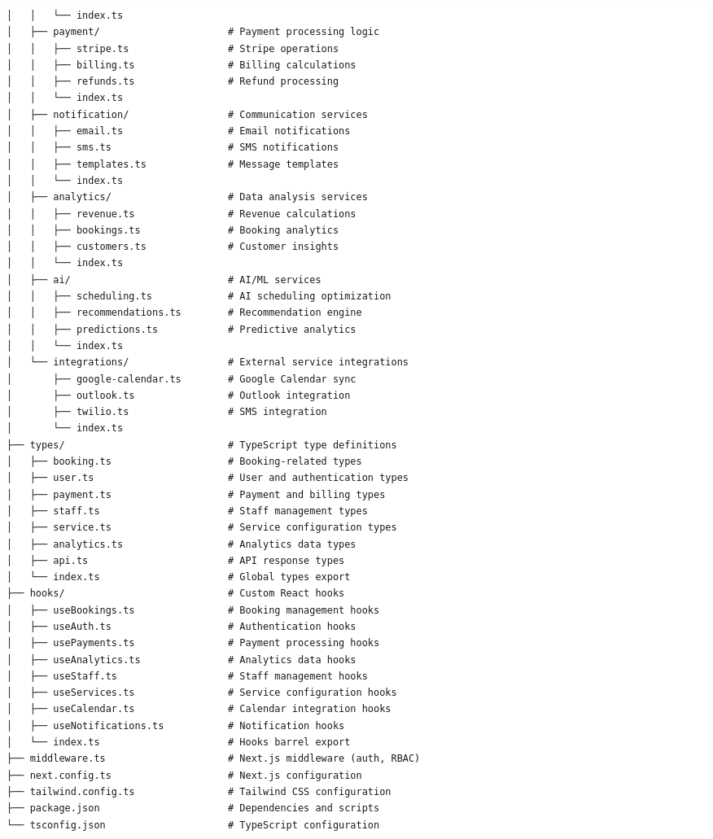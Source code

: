 ```
│   │   └── index.ts
│   ├── payment/                      # Payment processing logic
│   │   ├── stripe.ts                 # Stripe operations
│   │   ├── billing.ts                # Billing calculations
│   │   ├── refunds.ts                # Refund processing
│   │   └── index.ts
│   ├── notification/                 # Communication services
│   │   ├── email.ts                  # Email notifications
│   │   ├── sms.ts                    # SMS notifications
│   │   ├── templates.ts              # Message templates
│   │   └── index.ts
│   ├── analytics/                    # Data analysis services
│   │   ├── revenue.ts                # Revenue calculations
│   │   ├── bookings.ts               # Booking analytics
│   │   ├── customers.ts              # Customer insights
│   │   └── index.ts
│   ├── ai/                           # AI/ML services
│   │   ├── scheduling.ts             # AI scheduling optimization
│   │   ├── recommendations.ts        # Recommendation engine
│   │   ├── predictions.ts            # Predictive analytics
│   │   └── index.ts
│   └── integrations/                 # External service integrations
│       ├── google-calendar.ts        # Google Calendar sync
│       ├── outlook.ts                # Outlook integration
│       ├── twilio.ts                 # SMS integration
│       └── index.ts
├── types/                            # TypeScript type definitions
│   ├── booking.ts                    # Booking-related types
│   ├── user.ts                       # User and authentication types
│   ├── payment.ts                    # Payment and billing types
│   ├── staff.ts                      # Staff management types
│   ├── service.ts                    # Service configuration types
│   ├── analytics.ts                  # Analytics data types
│   ├── api.ts                        # API response types
│   └── index.ts                      # Global types export
├── hooks/                            # Custom React hooks
│   ├── useBookings.ts                # Booking management hooks
│   ├── useAuth.ts                    # Authentication hooks
│   ├── usePayments.ts                # Payment processing hooks
│   ├── useAnalytics.ts               # Analytics data hooks
│   ├── useStaff.ts                   # Staff management hooks
│   ├── useServices.ts                # Service configuration hooks
│   ├── useCalendar.ts                # Calendar integration hooks
│   ├── useNotifications.ts           # Notification hooks
│   └── index.ts                      # Hooks barrel export
├── middleware.ts                     # Next.js middleware (auth, RBAC)
├── next.config.ts                    # Next.js configuration
├── tailwind.config.ts                # Tailwind CSS configuration
├── package.json                      # Dependencies and scripts
└── tsconfig.json                     # TypeScript configuration
```
